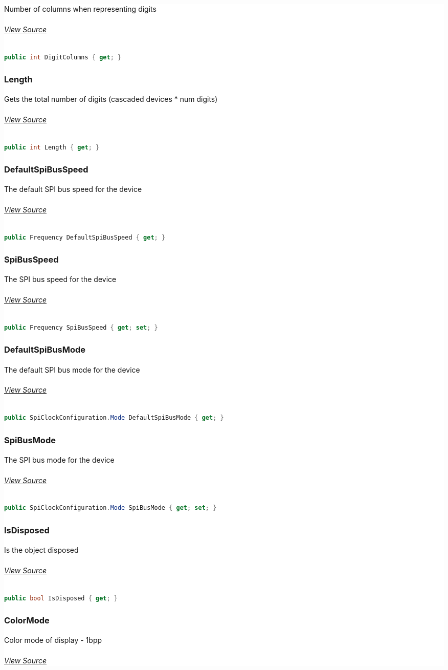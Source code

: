 Number of columns when representing digits
###### [View Source](https://github.com/WildernessLabs/Meadow.Foundation/blob/main/Source/Meadow.Foundation.Peripherals/Displays.Max7219/Driver/Max7219.cs#L31)
```csharp title="Declaration"
public int DigitColumns { get; }
```
### Length
Gets the total number of digits (cascaded devices * num digits)
###### [View Source](https://github.com/WildernessLabs/Meadow.Foundation/blob/main/Source/Meadow.Foundation.Peripherals/Displays.Max7219/Driver/Max7219.cs#L36)
```csharp title="Declaration"
public int Length { get; }
```
### DefaultSpiBusSpeed
The default SPI bus speed for the device
###### [View Source](https://github.com/WildernessLabs/Meadow.Foundation/blob/main/Source/Meadow.Foundation.Peripherals/Displays.Max7219/Driver/Max7219.cs#L41)
```csharp title="Declaration"
public Frequency DefaultSpiBusSpeed { get; }
```
### SpiBusSpeed
The SPI bus speed for the device
###### [View Source](https://github.com/WildernessLabs/Meadow.Foundation/blob/main/Source/Meadow.Foundation.Peripherals/Displays.Max7219/Driver/Max7219.cs#L46)
```csharp title="Declaration"
public Frequency SpiBusSpeed { get; set; }
```
### DefaultSpiBusMode
The default SPI bus mode for the device
###### [View Source](https://github.com/WildernessLabs/Meadow.Foundation/blob/main/Source/Meadow.Foundation.Peripherals/Displays.Max7219/Driver/Max7219.cs#L55)
```csharp title="Declaration"
public SpiClockConfiguration.Mode DefaultSpiBusMode { get; }
```
### SpiBusMode
The SPI bus mode for the device
###### [View Source](https://github.com/WildernessLabs/Meadow.Foundation/blob/main/Source/Meadow.Foundation.Peripherals/Displays.Max7219/Driver/Max7219.cs#L60)
```csharp title="Declaration"
public SpiClockConfiguration.Mode SpiBusMode { get; set; }
```
### IsDisposed
Is the object disposed
###### [View Source](https://github.com/WildernessLabs/Meadow.Foundation/blob/main/Source/Meadow.Foundation.Peripherals/Displays.Max7219/Driver/Max7219.cs#L69)
```csharp title="Declaration"
public bool IsDisposed { get; }
```
### ColorMode
Color mode of display - 1bpp
###### [View Source](https://github.com/WildernessLabs/Meadow.Foundation/blob/main/Source/Meadow.Foundation.Peripherals/Displays.Max7219/Driver/Max7219.Display.cs#L14)